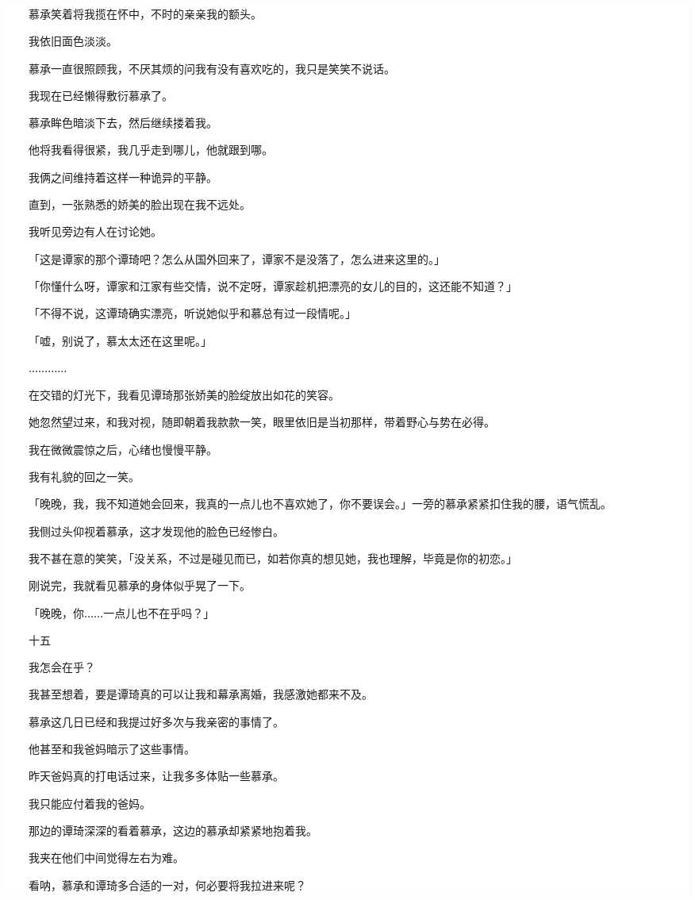 &emsp;&emsp;慕承笑着将我揽在怀中，不时的亲亲我的额头。  
  
&emsp;&emsp;我依旧面色淡淡。  
  
&emsp;&emsp;慕承一直很照顾我，不厌其烦的问我有没有喜欢吃的，我只是笑笑不说话。  
  
&emsp;&emsp;我现在已经懒得敷衍慕承了。  
  
&emsp;&emsp;慕承眸色暗淡下去，然后继续搂着我。  
  
&emsp;&emsp;他将我看得很紧，我几乎走到哪儿，他就跟到哪。  
  
&emsp;&emsp;我俩之间维持着这样一种诡异的平静。  
  
&emsp;&emsp;直到，一张熟悉的娇美的脸出现在我不远处。  
  
&emsp;&emsp;我听见旁边有人在讨论她。  
  
&emsp;&emsp;「这是谭家的那个谭琦吧？怎么从国外回来了，谭家不是没落了，怎么进来这里的。」  
  
&emsp;&emsp;「你懂什么呀，谭家和江家有些交情，说不定呀，谭家趁机把漂亮的女儿的目的，这还能不知道？」  
  
&emsp;&emsp;「不得不说，这谭琦确实漂亮，听说她似乎和慕总有过一段情呢。」  
  
&emsp;&emsp;「嘘，别说了，慕太太还在这里呢。」  
  
&emsp;&emsp;…………  
  
&emsp;&emsp;在交错的灯光下，我看见谭琦那张娇美的脸绽放出如花的笑容。  
  
&emsp;&emsp;她忽然望过来，和我对视，随即朝着我款款一笑，眼里依旧是当初那样，带着野心与势在必得。  
  
&emsp;&emsp;我在微微震惊之后，心绪也慢慢平静。  
  
&emsp;&emsp;我有礼貌的回之一笑。  
  
&emsp;&emsp;「晚晚，我，我不知道她会回来，我真的一点儿也不喜欢她了，你不要误会。」一旁的慕承紧紧扣住我的腰，语气慌乱。  
  
&emsp;&emsp;我侧过头仰视着慕承，这才发现他的脸色已经惨白。  
  
&emsp;&emsp;我不甚在意的笑笑，「没关系，不过是碰见而已，如若你真的想见她，我也理解，毕竟是你的初恋。」  
  
&emsp;&emsp;刚说完，我就看见慕承的身体似乎晃了一下。  
  
&emsp;&emsp;「晚晚，你……一点儿也不在乎吗？」  
  
&emsp;&emsp;十五  
  
&emsp;&emsp;我怎会在乎？  
  
&emsp;&emsp;我甚至想着，要是谭琦真的可以让我和幕承离婚，我感激她都来不及。  
  
&emsp;&emsp;慕承这几日已经和我提过好多次与我亲密的事情了。  
  
&emsp;&emsp;他甚至和我爸妈暗示了这些事情。  
  
&emsp;&emsp;昨天爸妈真的打电话过来，让我多多体贴一些慕承。  
  
&emsp;&emsp;我只能应付着我的爸妈。  
  
&emsp;&emsp;那边的谭琦深深的看着慕承，这边的慕承却紧紧地抱着我。  
  
&emsp;&emsp;我夹在他们中间觉得左右为难。  
  
&emsp;&emsp;看呐，慕承和谭琦多合适的一对，何必要将我拉进来呢？  
  